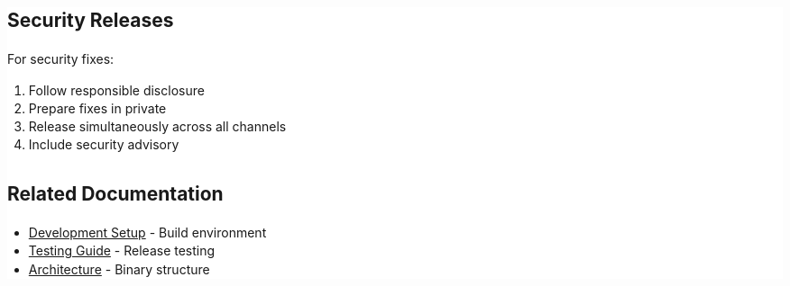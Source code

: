 ## Security Releases

For security fixes:

1. Follow responsible disclosure
2. Prepare fixes in private
3. Release simultaneously across all channels
4. Include security advisory

## Related Documentation

- [Development Setup](./setup.md) - Build environment
- [Testing Guide](./testing.md) - Release testing
- [Architecture](../architecture/rust-cli-architecture.md) - Binary structure
